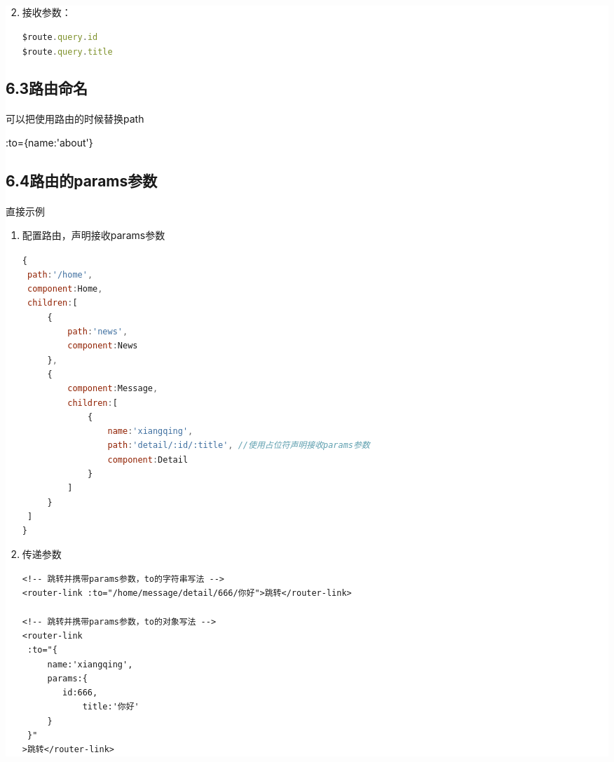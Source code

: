 2. 接收参数：

   ```js
   $route.query.id
   $route.query.title
   ```

## 6.3路由命名

可以把使用路由的时候替换path

:to={name:'about'}

## 6.4路由的params参数

直接示例

1. 配置路由，声明接收params参数

   ```js
   {
   	path:'/home',
   	component:Home,
   	children:[
   		{
   			path:'news',
   			component:News
   		},
   		{
   			component:Message,
   			children:[
   				{
   					name:'xiangqing',
   					path:'detail/:id/:title', //使用占位符声明接收params参数
   					component:Detail
   				}
   			]
   		}
   	]
   }
   ```

2. 传递参数

   ```vue
   <!-- 跳转并携带params参数，to的字符串写法 -->
   <router-link :to="/home/message/detail/666/你好">跳转</router-link>
   				
   <!-- 跳转并携带params参数，to的对象写法 -->
   <router-link 
   	:to="{
   		name:'xiangqing',
   		params:{
   		   id:666,
               title:'你好'
   		}
   	}"
   >跳转</router-link>
   ```
